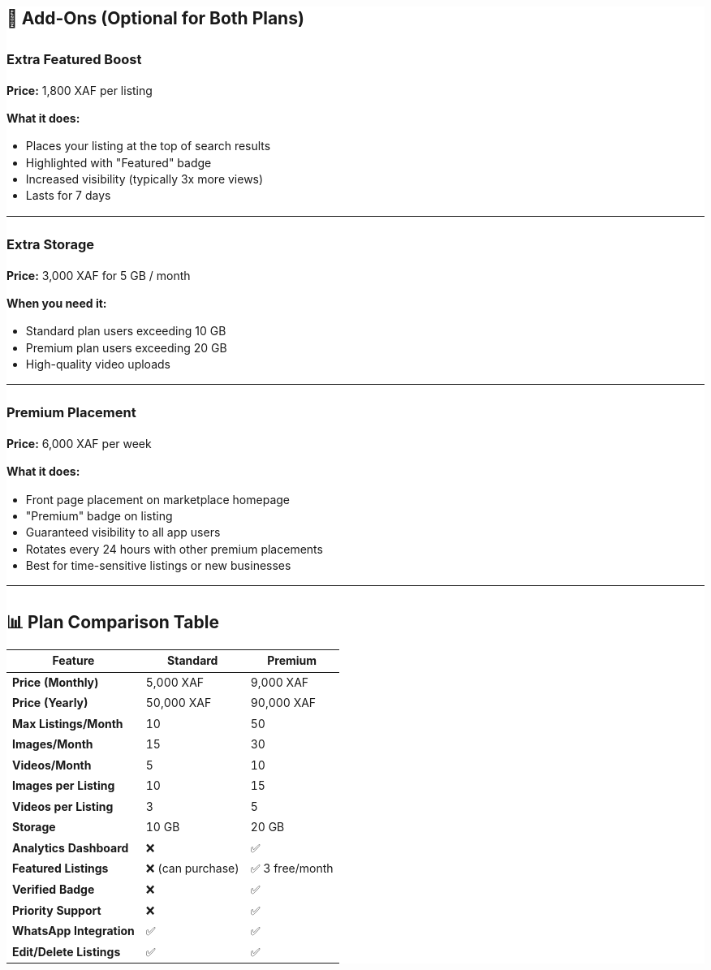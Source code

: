 
## 🚀 Add-Ons (Optional for Both Plans)

### Extra Featured Boost
**Price:** 1,800 XAF per listing

**What it does:**
- Places your listing at the top of search results
- Highlighted with "Featured" badge
- Increased visibility (typically 3x more views)
- Lasts for 7 days

---

### Extra Storage
**Price:** 3,000 XAF for 5 GB / month

**When you need it:**
- Standard plan users exceeding 10 GB
- Premium plan users exceeding 20 GB
- High-quality video uploads

---

### Premium Placement
**Price:** 6,000 XAF per week

**What it does:**
- Front page placement on marketplace homepage
- "Premium" badge on listing
- Guaranteed visibility to all app users
- Rotates every 24 hours with other premium placements
- Best for time-sensitive listings or new businesses

---

## 📊 Plan Comparison Table

| Feature | Standard | Premium |
|---------|----------|---------|
| **Price (Monthly)** | 5,000 XAF | 9,000 XAF |
| **Price (Yearly)** | 50,000 XAF | 90,000 XAF |
| **Max Listings/Month** | 10 | 50 |
| **Images/Month** | 15 | 30 |
| **Videos/Month** | 5 | 10 |
| **Images per Listing** | 10 | 15 |
| **Videos per Listing** | 3 | 5 |
| **Storage** | 10 GB | 20 GB |
| **Analytics Dashboard** | ❌ | ✅ |
| **Featured Listings** | ❌ (can purchase) | ✅ 3 free/month |
| **Verified Badge** | ❌ | ✅ |
| **Priority Support** | ❌ | ✅ |
| **WhatsApp Integration** | ✅ | ✅ |
| **Edit/Delete Listings** | ✅ | ✅ |
